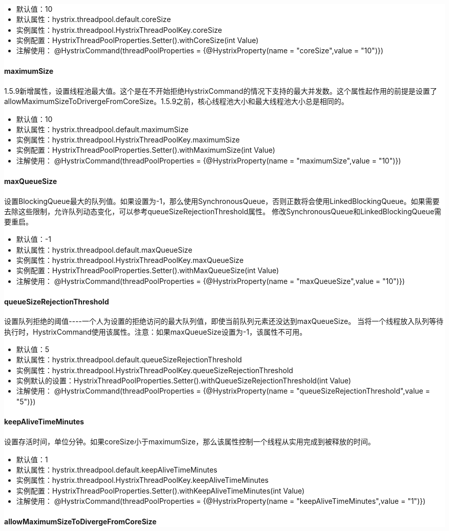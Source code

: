* 默认值：10
* 默认属性：hystrix.threadpool.default.coreSize
* 实例属性：hystrix.threadpool.HystrixThreadPoolKey.coreSize
* 实例配置：HystrixThreadPoolProperties.Setter().withCoreSize(int Value)
* 注解使用： @HystrixCommand(threadPoolProperties = {@HystrixProperty(name = "coreSize",value = "10")})

#### maximumSize

1.5.9新增属性，设置线程池最大值。这个是在不开始拒绝HystrixCommand的情况下支持的最大并发数。这个属性起作用的前提是设置了allowMaximumSizeToDrivergeFromCoreSize。1.5.9之前，核心线程池大小和最大线程池大小总是相同的。

* 默认值：10
* 默认属性：hystrix.threadpool.default.maximumSize
* 实例属性：hystrix.threadpool.HystrixThreadPoolKey.maximumSize
* 实例配置：HystrixThreadPoolProperties.Setter().withMaximumSize(int Value)
* 注解使用： @HystrixCommand(threadPoolProperties = {@HystrixProperty(name = "maximumSize",value = "10")})

#### maxQueueSize

设置BlockingQueue最大的队列值。如果设置为-1，那么使用SynchronousQueue，否则正数将会使用LinkedBlockingQueue。如果需要去除这些限制，允许队列动态变化，可以参考queueSizeRejectionThreshold属性。 修改SynchronousQueue和LinkedBlockingQueue需要重启。

* 默认值：-1
* 默认属性：hystrix.threadpool.default.maxQueueSize
* 实例属性：hystrix.threadpool.HystrixThreadPoolKey.maxQueueSize
* 实例配置：HystrixThreadPoolProperties.Setter().withMaxQueueSize(int Value)
* 注解使用： @HystrixCommand(threadPoolProperties = {@HystrixProperty(name = "maxQueueSize",value = "10")})

#### queueSizeRejectionThreshold

设置队列拒绝的阈值----一个人为设置的拒绝访问的最大队列值，即使当前队列元素还没达到maxQueueSize。 当将一个线程放入队列等待执行时，HystrixCommand使用该属性。注意：如果maxQueueSize设置为-1，该属性不可用。

* 默认值：5
* 默认属性：hystrix.threadpool.default.queueSizeRejectionThreshold
* 实例属性：hystrix.threadpool.HystrixThreadPoolKey.queueSizeRejectionThreshold
* 实例默认的设置：HystrixThreadPoolProperties.Setter().withQueueSizeRejectionThreshold(int Value)
* 注解使用： @HystrixCommand(threadPoolProperties = {@HystrixProperty(name = "queueSizeRejectionThreshold",value = "5")})

#### keepAliveTimeMinutes

设置存活时间，单位分钟。如果coreSize小于maximumSize，那么该属性控制一个线程从实用完成到被释放的时间。

* 默认值：1
* 默认属性：hystrix.threadpool.default.keepAliveTimeMinutes
* 实例属性：hystrix.threadpool.HystrixThreadPoolKey.keepAliveTimeMinutes
* 实例配置：HystrixThreadPoolProperties.Setter().withKeepAliveTimeMinutes(int Value)
* 注解使用： @HystrixCommand(threadPoolProperties = {@HystrixProperty(name = "keepAliveTimeMinutes",value = "1")})

#### allowMaximumSizeToDivergeFromCoreSize
